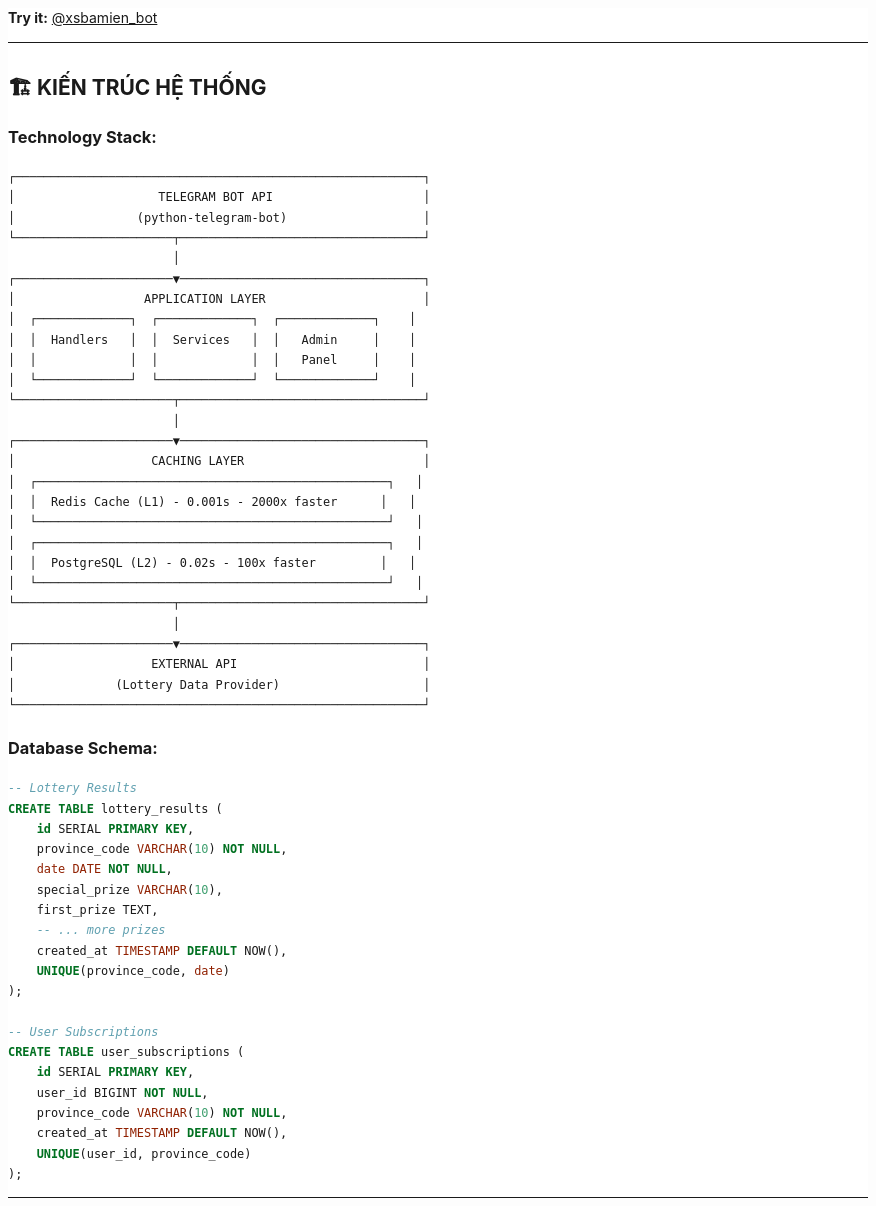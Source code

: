 **Try it:** [@xsbamien_bot](https://t.me/your_bot_username)

---

## 🏗️ KIẾN TRÚC HỆ THỐNG

### **Technology Stack:**

```
┌─────────────────────────────────────────────────────────┐
│                    TELEGRAM BOT API                     │
│                 (python-telegram-bot)                   │
└──────────────────────┬──────────────────────────────────┘
                       │
┌──────────────────────▼──────────────────────────────────┐
│                  APPLICATION LAYER                      │
│  ┌─────────────┐  ┌─────────────┐  ┌─────────────┐    │
│  │  Handlers   │  │  Services   │  │   Admin     │    │
│  │             │  │             │  │   Panel     │    │
│  └─────────────┘  └─────────────┘  └─────────────┘    │
└──────────────────────┬──────────────────────────────────┘
                       │
┌──────────────────────▼──────────────────────────────────┐
│                   CACHING LAYER                         │
│  ┌─────────────────────────────────────────────────┐   │
│  │  Redis Cache (L1) - 0.001s - 2000x faster      │   │
│  └─────────────────────────────────────────────────┘   │
│  ┌─────────────────────────────────────────────────┐   │
│  │  PostgreSQL (L2) - 0.02s - 100x faster         │   │
│  └─────────────────────────────────────────────────┘   │
└──────────────────────┬──────────────────────────────────┘
                       │
┌──────────────────────▼──────────────────────────────────┐
│                   EXTERNAL API                          │
│              (Lottery Data Provider)                    │
└─────────────────────────────────────────────────────────┘
```

### **Database Schema:**

```sql
-- Lottery Results
CREATE TABLE lottery_results (
    id SERIAL PRIMARY KEY,
    province_code VARCHAR(10) NOT NULL,
    date DATE NOT NULL,
    special_prize VARCHAR(10),
    first_prize TEXT,
    -- ... more prizes
    created_at TIMESTAMP DEFAULT NOW(),
    UNIQUE(province_code, date)
);

-- User Subscriptions
CREATE TABLE user_subscriptions (
    id SERIAL PRIMARY KEY,
    user_id BIGINT NOT NULL,
    province_code VARCHAR(10) NOT NULL,
    created_at TIMESTAMP DEFAULT NOW(),
    UNIQUE(user_id, province_code)
);
```

---